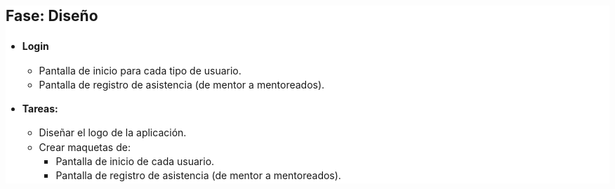 ## Fase: Diseño

- **Login**
  - Pantalla de inicio para cada tipo de usuario.
  - Pantalla de registro de asistencia (de mentor a mentoreados).

- **Tareas:**
  - Diseñar el logo de la aplicación.
  - Crear maquetas de:
    - Pantalla de inicio de cada usuario.
    - Pantalla de registro de asistencia (de mentor a mentoreados).
